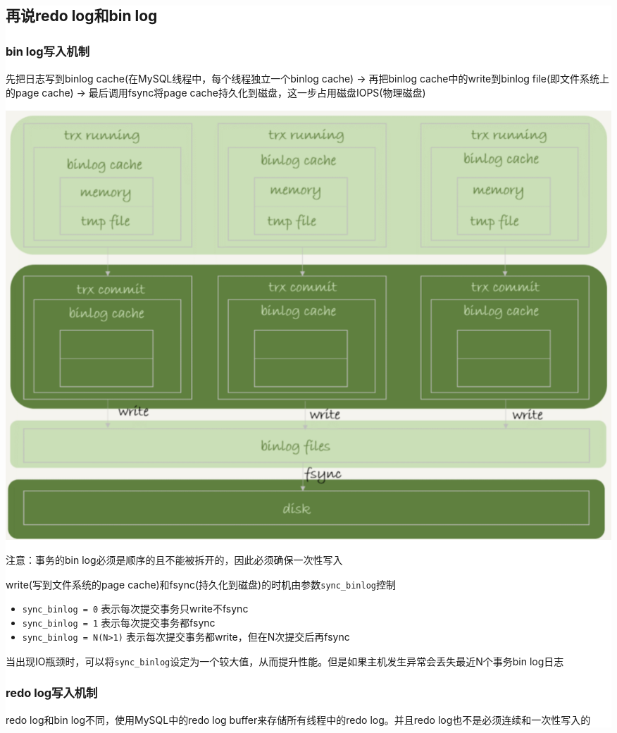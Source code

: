 ## 再说redo log和bin log

### bin log写入机制

先把日志写到binlog cache(在MySQL线程中，每个线程独立一个binlog cache) -> 再把binlog cache中的write到binlog file(即文件系统上的page cache) -> 最后调用fsync将page cache持久化到磁盘，这一步占用磁盘IOPS(物理磁盘)

![bin log写入流程图](../pics/mysql_binlog_status.png)

注意：事务的bin log必须是顺序的且不能被拆开的，因此必须确保一次性写入

write(写到文件系统的page cache)和fsync(持久化到磁盘)的时机由参数`sync_binlog`控制
- `sync_binlog = 0` 表示每次提交事务只write不fsync
- `sync_binlog = 1` 表示每次提交事务都fsync
- `sync_binlog = N(N>1)` 表示每次提交事务都write，但在N次提交后再fsync

当出现IO瓶颈时，可以将`sync_binlog`设定为一个较大值，从而提升性能。但是如果主机发生异常会丢失最近N个事务bin log日志

### redo log写入机制

redo log和bin log不同，使用MySQL中的redo log buffer来存储所有线程中的redo log。并且redo log也不是必须连续和一次性写入的
